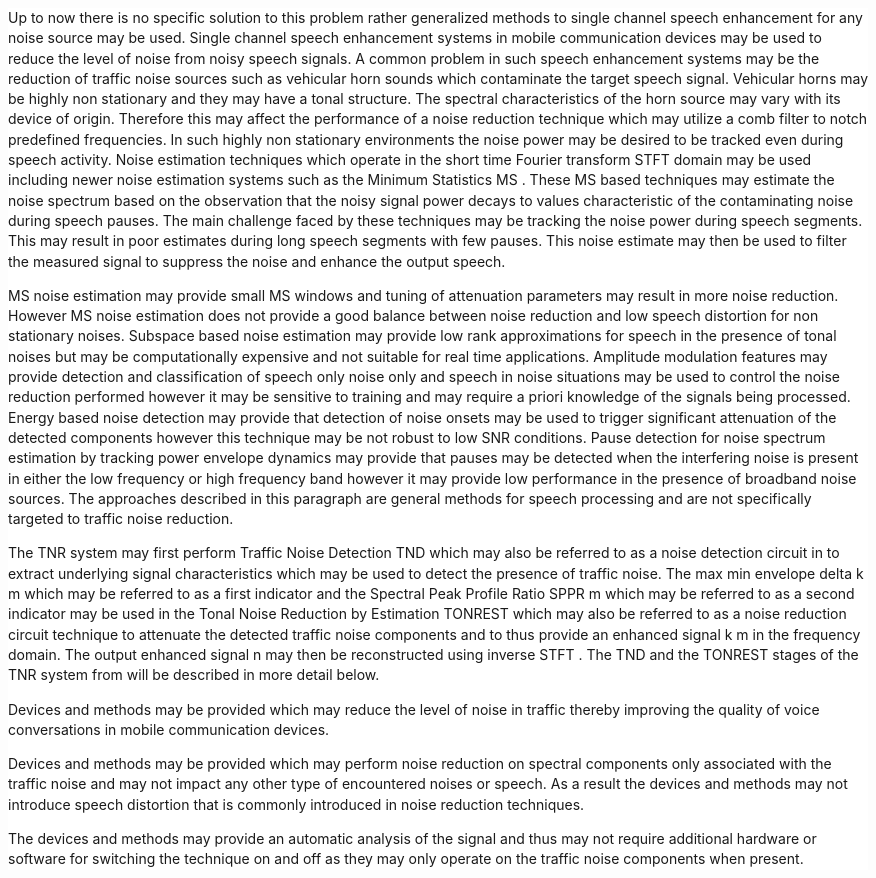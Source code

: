 Up to now there is no specific solution to this problem rather generalized methods to single channel speech enhancement for any noise source may be used. Single channel speech enhancement systems in mobile communication devices may be used to reduce the level of noise from noisy speech signals. A common problem in such speech enhancement systems may be the reduction of traffic noise sources such as vehicular horn sounds which contaminate the target speech signal. Vehicular horns may be highly non stationary and they may have a tonal structure. The spectral characteristics of the horn source may vary with its device of origin. Therefore this may affect the performance of a noise reduction technique which may utilize a comb filter to notch predefined frequencies. In such highly non stationary environments the noise power may be desired to be tracked even during speech activity. Noise estimation techniques which operate in the short time Fourier transform STFT domain may be used including newer noise estimation systems such as the Minimum Statistics MS . These MS based techniques may estimate the noise spectrum based on the observation that the noisy signal power decays to values characteristic of the contaminating noise during speech pauses. The main challenge faced by these techniques may be tracking the noise power during speech segments. This may result in poor estimates during long speech segments with few pauses. This noise estimate may then be used to filter the measured signal to suppress the noise and enhance the output speech.

MS noise estimation may provide small MS windows and tuning of attenuation parameters may result in more noise reduction. However MS noise estimation does not provide a good balance between noise reduction and low speech distortion for non stationary noises. Subspace based noise estimation may provide low rank approximations for speech in the presence of tonal noises but may be computationally expensive and not suitable for real time applications. Amplitude modulation features may provide detection and classification of speech only noise only and speech in noise situations may be used to control the noise reduction performed however it may be sensitive to training and may require a priori knowledge of the signals being processed. Energy based noise detection may provide that detection of noise onsets may be used to trigger significant attenuation of the detected components however this technique may be not robust to low SNR conditions. Pause detection for noise spectrum estimation by tracking power envelope dynamics may provide that pauses may be detected when the interfering noise is present in either the low frequency or high frequency band however it may provide low performance in the presence of broadband noise sources. The approaches described in this paragraph are general methods for speech processing and are not specifically targeted to traffic noise reduction.

The TNR system may first perform Traffic Noise Detection TND which may also be referred to as a noise detection circuit in to extract underlying signal characteristics which may be used to detect the presence of traffic noise. The max min envelope delta k m which may be referred to as a first indicator and the Spectral Peak Profile Ratio SPPR m which may be referred to as a second indicator may be used in the Tonal Noise Reduction by Estimation TONREST which may also be referred to as a noise reduction circuit technique to attenuate the detected traffic noise components and to thus provide an enhanced signal k m in the frequency domain. The output enhanced signal n may then be reconstructed using inverse STFT . The TND and the TONREST stages of the TNR system from will be described in more detail below.

Devices and methods may be provided which may reduce the level of noise in traffic thereby improving the quality of voice conversations in mobile communication devices.

Devices and methods may be provided which may perform noise reduction on spectral components only associated with the traffic noise and may not impact any other type of encountered noises or speech. As a result the devices and methods may not introduce speech distortion that is commonly introduced in noise reduction techniques.

The devices and methods may provide an automatic analysis of the signal and thus may not require additional hardware or software for switching the technique on and off as they may only operate on the traffic noise components when present.
